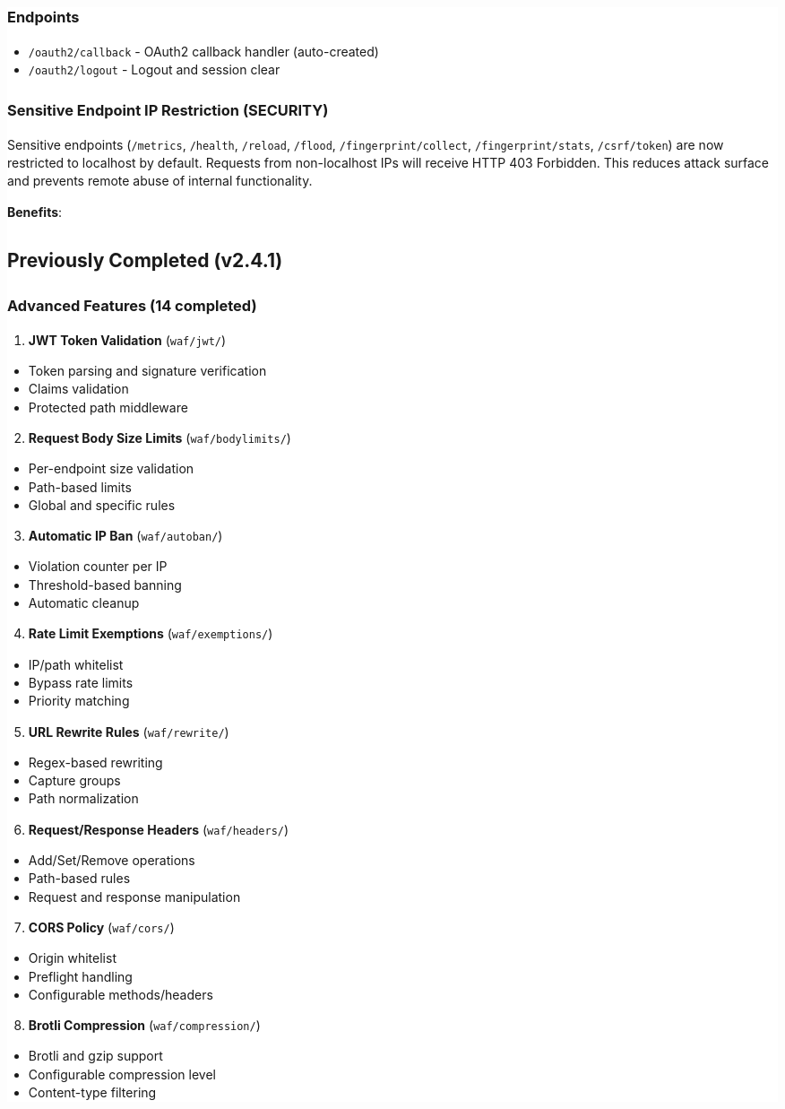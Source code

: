 ### Endpoints

- `/oauth2/callback` - OAuth2 callback handler (auto-created)
- `/oauth2/logout` - Logout and session clear

### Sensitive Endpoint IP Restriction (SECURITY)

Sensitive endpoints (`/metrics`, `/health`, `/reload`, `/flood`, `/fingerprint/collect`, `/fingerprint/stats`, `/csrf/token`) are now restricted to localhost by default. Requests from non-localhost IPs will receive HTTP 403 Forbidden. This reduces attack surface and prevents remote abuse of internal functionality.


**Benefits**:

## Previously Completed (v2.4.1)

### Advanced Features (14 completed)

1.  **JWT Token Validation** (`waf/jwt/`)
   - Token parsing and signature verification
   - Claims validation
   - Protected path middleware

2.  **Request Body Size Limits** (`waf/bodylimits/`)
   - Per-endpoint size validation
   - Path-based limits
   - Global and specific rules

3.  **Automatic IP Ban** (`waf/autoban/`)
   - Violation counter per IP
   - Threshold-based banning
   - Automatic cleanup

4.  **Rate Limit Exemptions** (`waf/exemptions/`)
   - IP/path whitelist
   - Bypass rate limits
   - Priority matching

5.  **URL Rewrite Rules** (`waf/rewrite/`)
   - Regex-based rewriting
   - Capture groups
   - Path normalization

6.  **Request/Response Headers** (`waf/headers/`)
   - Add/Set/Remove operations
   - Path-based rules
   - Request and response manipulation

7.  **CORS Policy** (`waf/cors/`)
   - Origin whitelist
   - Preflight handling
   - Configurable methods/headers

8.  **Brotli Compression** (`waf/compression/`)
   - Brotli and gzip support
   - Configurable compression level
   - Content-type filtering
